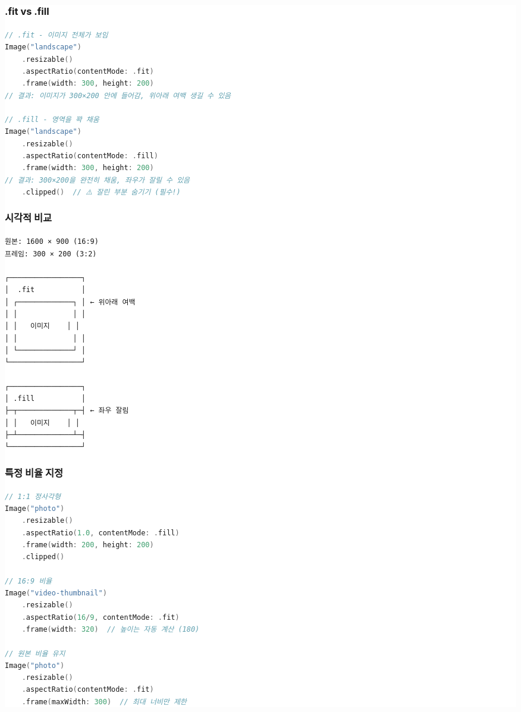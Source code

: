 ### .fit vs .fill

```swift
// .fit - 이미지 전체가 보임
Image("landscape")
    .resizable()
    .aspectRatio(contentMode: .fit)
    .frame(width: 300, height: 200)
// 결과: 이미지가 300×200 안에 들어감, 위아래 여백 생길 수 있음

// .fill - 영역을 꽉 채움
Image("landscape")
    .resizable()
    .aspectRatio(contentMode: .fill)
    .frame(width: 300, height: 200)
// 결과: 300×200을 완전히 채움, 좌우가 잘릴 수 있음
    .clipped()  // ⚠️ 잘린 부분 숨기기 (필수!)
```

### 시각적 비교

```
원본: 1600 × 900 (16:9)
프레임: 300 × 200 (3:2)

┌─────────────────┐
│  .fit           │
│ ┌─────────────┐ │ ← 위아래 여백
│ │             │ │
│ │   이미지    │ │
│ │             │ │
│ └─────────────┘ │
└─────────────────┘

┌─────────────────┐
│ .fill           │
├─┬─────────────┬─┤ ← 좌우 잘림
│ │   이미지    │ │
├─┴─────────────┴─┤
└─────────────────┘
```

### 특정 비율 지정

```swift
// 1:1 정사각형
Image("photo")
    .resizable()
    .aspectRatio(1.0, contentMode: .fill)
    .frame(width: 200, height: 200)
    .clipped()

// 16:9 비율
Image("video-thumbnail")
    .resizable()
    .aspectRatio(16/9, contentMode: .fit)
    .frame(width: 320)  // 높이는 자동 계산 (180)

// 원본 비율 유지
Image("photo")
    .resizable()
    .aspectRatio(contentMode: .fit)
    .frame(maxWidth: 300)  // 최대 너비만 제한
```
